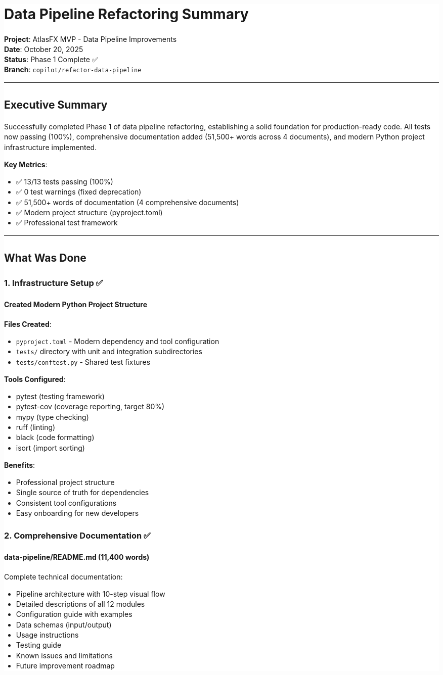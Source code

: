 # Data Pipeline Refactoring Summary

**Project**: AtlasFX MVP - Data Pipeline Improvements  
**Date**: October 20, 2025  
**Status**: Phase 1 Complete ✅  
**Branch**: `copilot/refactor-data-pipeline`

---

## Executive Summary

Successfully completed Phase 1 of data pipeline refactoring, establishing a solid foundation for production-ready code. All tests now passing (100%), comprehensive documentation added (51,500+ words across 4 documents), and modern Python project infrastructure implemented.

**Key Metrics**:
- ✅ 13/13 tests passing (100%)
- ✅ 0 test warnings (fixed deprecation)
- ✅ 51,500+ words of documentation (4 comprehensive documents)
- ✅ Modern project structure (pyproject.toml)
- ✅ Professional test framework

---

## What Was Done

### 1. Infrastructure Setup ✅

#### Created Modern Python Project Structure
**Files Created**:
- `pyproject.toml` - Modern dependency and tool configuration
- `tests/` directory with unit and integration subdirectories
- `tests/conftest.py` - Shared test fixtures

**Tools Configured**:
- pytest (testing framework)
- pytest-cov (coverage reporting, target 80%)
- mypy (type checking)
- ruff (linting)
- black (code formatting)
- isort (import sorting)

**Benefits**:
- Professional project structure
- Single source of truth for dependencies
- Consistent tool configurations
- Easy onboarding for new developers

### 2. Comprehensive Documentation ✅

#### data-pipeline/README.md (11,400 words)
Complete technical documentation:
- Pipeline architecture with 10-step visual flow
- Detailed descriptions of all 12 modules
- Configuration guide with examples
- Data schemas (input/output)
- Usage instructions
- Testing guide
- Known issues and limitations
- Future improvement roadmap
